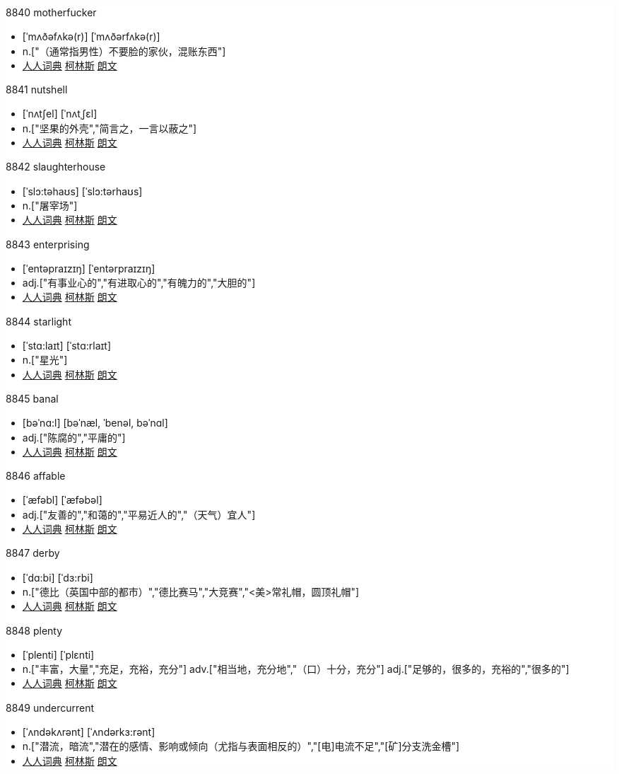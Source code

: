 8840 motherfucker 
- [ˈmʌðəfʌkə(r)]  [ˈmʌðərfʌkə(r)] 
- n.["（通常指男性）不要脸的家伙，混账东西"]   
- [人人词典](https://www.91dict.com/words?w=motherfucker) [柯林斯](https://www.collinsdictionary.com/zh/dictionary/english/motherfucker) [朗文](https://www.ldoceonline.com/dictionary/motherfucker) 

8841 nutshell 
- [ˈnʌtʃel]  [ˈnʌtˌʃɛl] 
- n.["坚果的外壳","简言之，一言以蔽之"]   
- [人人词典](https://www.91dict.com/words?w=nutshell) [柯林斯](https://www.collinsdictionary.com/zh/dictionary/english/nutshell) [朗文](https://www.ldoceonline.com/dictionary/nutshell) 

8842 slaughterhouse 
- [ˈslɔ:təhaʊs]  [ˈslɔ:tərhaʊs] 
- n.["屠宰场"]   
- [人人词典](https://www.91dict.com/words?w=slaughterhouse) [柯林斯](https://www.collinsdictionary.com/zh/dictionary/english/slaughterhouse) [朗文](https://www.ldoceonline.com/dictionary/slaughterhouse) 

8843 enterprising 
- [ˈentəpraɪzɪŋ]  [ˈentərpraɪzɪŋ] 
- adj.["有事业心的","有进取心的","有魄力的","大胆的"]   
- [人人词典](https://www.91dict.com/words?w=enterprising) [柯林斯](https://www.collinsdictionary.com/zh/dictionary/english/enterprising) [朗文](https://www.ldoceonline.com/dictionary/enterprising) 

8844 starlight 
- [ˈstɑ:laɪt]  [ˈstɑ:rlaɪt] 
- n.["星光"]   
- [人人词典](https://www.91dict.com/words?w=starlight) [柯林斯](https://www.collinsdictionary.com/zh/dictionary/english/starlight) [朗文](https://www.ldoceonline.com/dictionary/starlight) 

8845 banal 
- [bəˈnɑ:l]  [bəˈnæl, ˈbenəl, bəˈnɑl] 
- adj.["陈腐的","平庸的"]   
- [人人词典](https://www.91dict.com/words?w=banal) [柯林斯](https://www.collinsdictionary.com/zh/dictionary/english/banal) [朗文](https://www.ldoceonline.com/dictionary/banal) 

8846 affable 
- [ˈæfəbl]  [ˈæfəbəl] 
- adj.["友善的","和蔼的","平易近人的","（天气）宜人"]   
- [人人词典](https://www.91dict.com/words?w=affable) [柯林斯](https://www.collinsdictionary.com/zh/dictionary/english/affable) [朗文](https://www.ldoceonline.com/dictionary/affable) 

8847 derby 
- [ˈdɑ:bi]  [ˈdɜ:rbi] 
- n.["德比（英国中部的都市）","德比赛马","大竞赛","<美>常礼帽，圆顶礼帽"]   
- [人人词典](https://www.91dict.com/words?w=derby) [柯林斯](https://www.collinsdictionary.com/zh/dictionary/english/derby) [朗文](https://www.ldoceonline.com/dictionary/derby) 

8848 plenty 
- [ˈplenti]  [ˈplɛnti] 
- n.["丰富，大量","充足，充裕，充分"]  adv.["相当地，充分地","（口）十分，充分"]  adj.["足够的，很多的，充裕的","很多的"]   
- [人人词典](https://www.91dict.com/words?w=plenty) [柯林斯](https://www.collinsdictionary.com/zh/dictionary/english/plenty) [朗文](https://www.ldoceonline.com/dictionary/plenty) 

8849 undercurrent 
- [ˈʌndəkʌrənt]  [ˈʌndərkɜ:rənt] 
- n.["潜流，暗流","潜在的感情、影响或倾向（尤指与表面相反的）","[电]电流不足","[矿]分支洗金槽"]   
- [人人词典](https://www.91dict.com/words?w=undercurrent) [柯林斯](https://www.collinsdictionary.com/zh/dictionary/english/undercurrent) [朗文](https://www.ldoceonline.com/dictionary/undercurrent) 
